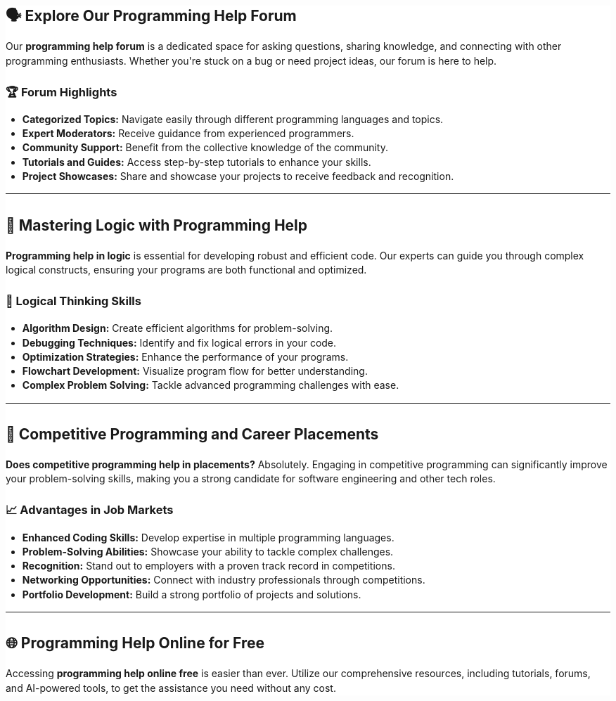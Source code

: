 
## 🗣️ Explore Our Programming Help Forum

Our **programming help forum** is a dedicated space for asking questions, sharing knowledge, and connecting with other programming enthusiasts. Whether you're stuck on a bug or need project ideas, our forum is here to help.

### 🏆 Forum Highlights

- **Categorized Topics:** Navigate easily through different programming languages and topics.
- **Expert Moderators:** Receive guidance from experienced programmers.
- **Community Support:** Benefit from the collective knowledge of the community.
- **Tutorials and Guides:** Access step-by-step tutorials to enhance your skills.
- **Project Showcases:** Share and showcase your projects to receive feedback and recognition.

---

## 🧩 Mastering Logic with Programming Help

**Programming help in logic** is essential for developing robust and efficient code. Our experts can guide you through complex logical constructs, ensuring your programs are both functional and optimized.

### 🧩 Logical Thinking Skills

- **Algorithm Design:** Create efficient algorithms for problem-solving.
- **Debugging Techniques:** Identify and fix logical errors in your code.
- **Optimization Strategies:** Enhance the performance of your programs.
- **Flowchart Development:** Visualize program flow for better understanding.
- **Complex Problem Solving:** Tackle advanced programming challenges with ease.

---

## 🏅 Competitive Programming and Career Placements

**Does competitive programming help in placements?** Absolutely. Engaging in competitive programming can significantly improve your problem-solving skills, making you a strong candidate for software engineering and other tech roles.

### 📈 Advantages in Job Markets

- **Enhanced Coding Skills:** Develop expertise in multiple programming languages.
- **Problem-Solving Abilities:** Showcase your ability to tackle complex challenges.
- **Recognition:** Stand out to employers with a proven track record in competitions.
- **Networking Opportunities:** Connect with industry professionals through competitions.
- **Portfolio Development:** Build a strong portfolio of projects and solutions.

---

## 🌐 Programming Help Online for Free

Accessing **programming help online free** is easier than ever. Utilize our comprehensive resources, including tutorials, forums, and AI-powered tools, to get the assistance you need without any cost.

